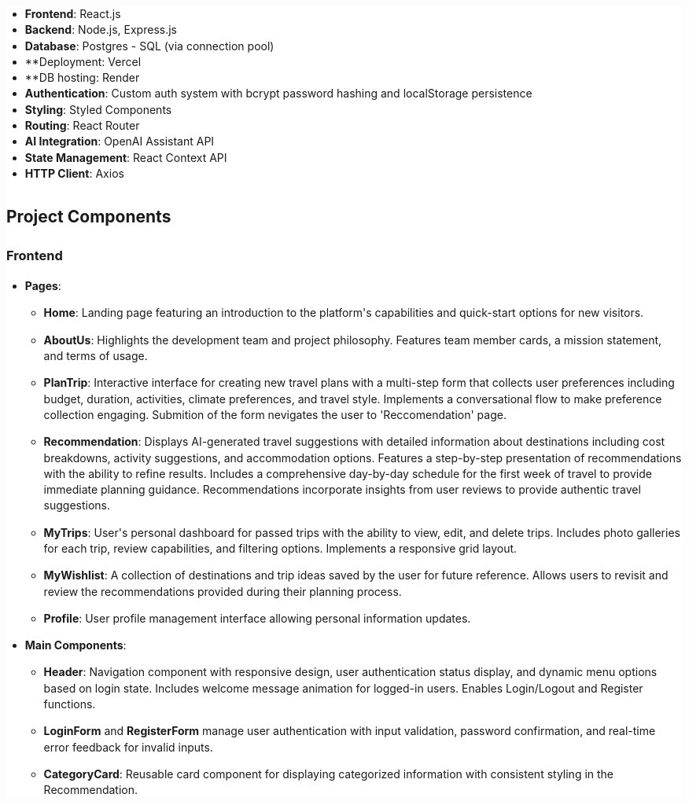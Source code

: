 - **Frontend**: React.js
- **Backend**: Node.js, Express.js
- **Database**: Postgres - SQL (via connection pool)
- **Deployment: Vercel
- **DB hosting: Render
- **Authentication**: Custom auth system with bcrypt password hashing and localStorage persistence
- **Styling**: Styled Components
- **Routing**: React Router
- **AI Integration**: OpenAI Assistant API
- **State Management**: React Context API
- **HTTP Client**: Axios

## Project Components

### Frontend

- **Pages**:

  - **Home**: Landing page featuring an introduction to the platform's capabilities and quick-start options for new visitors. 

  - **AboutUs**: Highlights the development team and project philosophy. Features team member cards, a mission statement, and terms of usage.

  - **PlanTrip**: Interactive interface for creating new travel plans with a multi-step form that collects user preferences including budget, duration, activities, climate preferences, and travel style. Implements a conversational flow to make preference collection engaging. Submition of the form nevigates the user to 'Reccomendation' page.

  - **Recommendation**: Displays AI-generated travel suggestions with detailed information about destinations including cost breakdowns, activity suggestions, and accommodation options. Features a step-by-step presentation of recommendations with the ability to refine results. Includes a comprehensive day-by-day schedule for the first week of travel to provide immediate planning guidance. Recommendations incorporate insights from user reviews to provide authentic travel suggestions.

  - **MyTrips**: User's personal dashboard for passed trips with the ability to view, edit, and delete trips. Includes photo galleries for each trip, review capabilities, and filtering options. Implements a responsive grid layout.

  - **MyWishlist**: A collection of destinations and trip ideas saved by the user for future reference. Allows users to revisit and review the recommendations provided during their planning process.

  - **Profile**: User profile management interface allowing personal information updates.

- **Main Components**:

  - **Header**: Navigation component with responsive design, user authentication status display, and dynamic menu options based on login state. Includes welcome message animation for logged-in users. Enables Login/Logout and Register functions.

  - **LoginForm** and **RegisterForm** manage user authentication with input validation, password confirmation, and real-time error feedback for invalid inputs.

  - **CategoryCard**: Reusable card component for displaying categorized information with consistent styling in the Recommendation.
